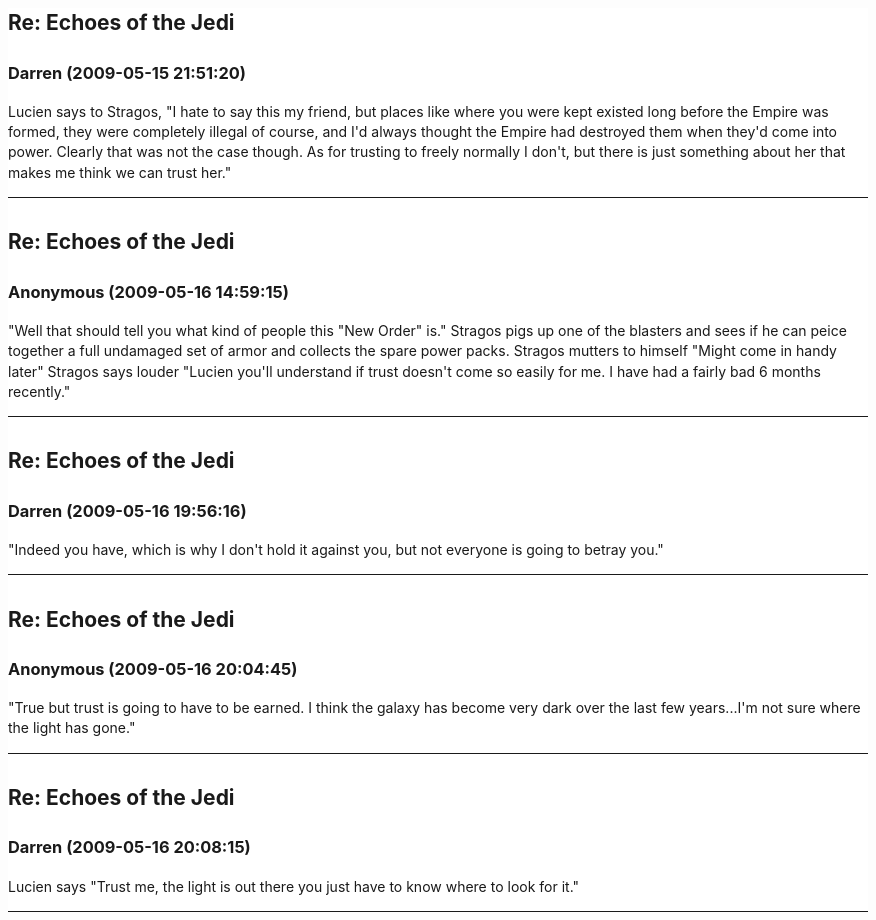 
## Re: Echoes of the Jedi

### **Darren** (2009-05-15 21:51:20)

Lucien says to Stragos, "I hate to say this my friend, but places like where you were kept existed long before the Empire was formed, they were completely illegal of course, and I'd always thought the Empire had destroyed them when they'd come into power. Clearly that was not the case though. As for trusting to freely normally I don't, but there is just something about her that makes me think we can trust her."

---

## Re: Echoes of the Jedi

### **Anonymous** (2009-05-16 14:59:15)

"Well that should tell you what kind of people this "New Order" is." Stragos pigs up one of the blasters and sees if he can peice together a full undamaged set of armor and collects the spare power packs. Stragos mutters to himself "Might come in handy later" Stragos says louder "Lucien you'll understand if trust doesn't come so easily for me. I have had a fairly bad 6 months recently."

---

## Re: Echoes of the Jedi

### **Darren** (2009-05-16 19:56:16)

"Indeed you have, which is why I don't hold it against you, but not everyone is going to betray you."

---

## Re: Echoes of the Jedi

### **Anonymous** (2009-05-16 20:04:45)

"True but trust is going to have to be earned. I think the galaxy has become very dark over the last few years...I'm not sure where the light has gone."

---

## Re: Echoes of the Jedi

### **Darren** (2009-05-16 20:08:15)

Lucien says "Trust me, the light is out there you just have to know where to look for it."

---
